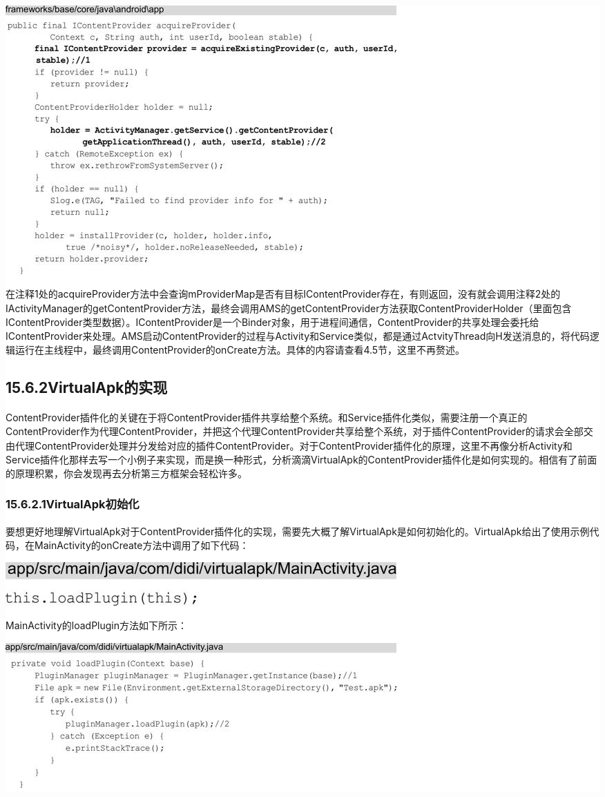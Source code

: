 ![image-20240714234808926](images/插件化/image-20240714234808926.png)

在注释1处的acquireProvider方法中会查询mProviderMap是否有目标IContentProvider存在，有则返回，没有就会调用注释2处的IActivityManager的getContentProvider方法，最终会调用AMS的getContentProvider方法获取ContentProviderHolder（里面包含IContentProvider类型数据）。IContentProvider是一个Binder对象，用于进程间通信，ContentProvider的共享处理会委托给IContentProvider来处理。AMS启动ContentProvider的过程与Activity和Service类似，都是通过ActvityThread向H发送消息的，将代码逻辑运行在主线程中，最终调用ContentProvider的onCreate方法。具体的内容请查看4.5节，这里不再赘述。

## 15.6.2VirtualApk的实现

ContentProvider插件化的关键在于将ContentProvider插件共享给整个系统。和Service插件化类似，需要注册一个真正的ContentProvider作为代理ContentProvider，并把这个代理ContentProvider共享给整个系统，对于插件ContentProvider的请求会全部交由代理ContentProvider处理并分发给对应的插件ContentProvider。对于ContentProvider插件化的原理，这里不再像分析Activity和Service插件化那样去写一个小例子来实现，而是换一种形式，分析滴滴VirtualApk的ContentProvider插件化是如何实现的。相信有了前面的原理积累，你会发现再去分析第三方框架会轻松许多。

### 15.6.2.1VirtualApk初始化

要想更好地理解VirtualApk对于ContentProvider插件化的实现，需要先大概了解VirtualApk是如何初始化的。VirtualApk给出了使用示例代码，在MainActivity的onCreate方法中调用了如下代码：

![image-20240714234838519](images/插件化/image-20240714234838519.png)

MainActivity的loadPlugin方法如下所示：

![image-20240714234843796](images/插件化/image-20240714234843796.png)
